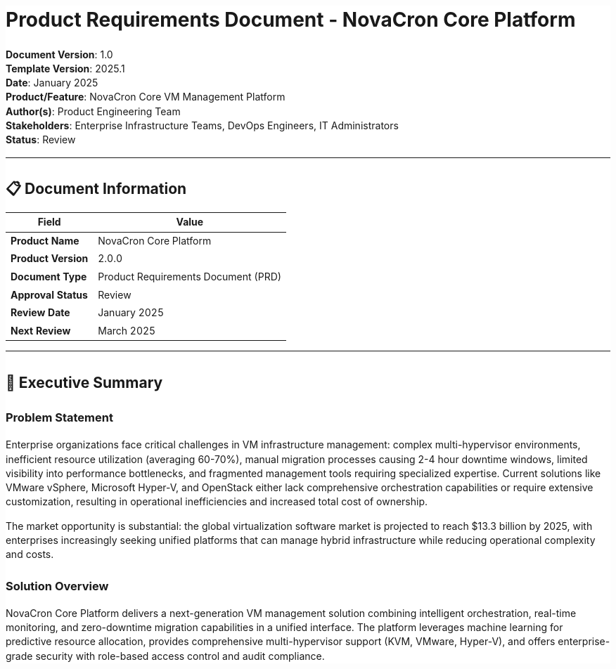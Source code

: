 # Product Requirements Document - NovaCron Core Platform

**Document Version**: 1.0  
**Template Version**: 2025.1  
**Date**: January 2025  
**Product/Feature**: NovaCron Core VM Management Platform  
**Author(s)**: Product Engineering Team  
**Stakeholders**: Enterprise Infrastructure Teams, DevOps Engineers, IT Administrators  
**Status**: Review  

---

## 📋 Document Information

| Field | Value |
|-------|-------|
| **Product Name** | NovaCron Core Platform |
| **Product Version** | 2.0.0 |
| **Document Type** | Product Requirements Document (PRD) |
| **Approval Status** | Review |
| **Review Date** | January 2025 |
| **Next Review** | March 2025 |

---

## 🎯 Executive Summary

### Problem Statement
Enterprise organizations face critical challenges in VM infrastructure management: complex multi-hypervisor environments, inefficient resource utilization (averaging 60-70%), manual migration processes causing 2-4 hour downtime windows, limited visibility into performance bottlenecks, and fragmented management tools requiring specialized expertise. Current solutions like VMware vSphere, Microsoft Hyper-V, and OpenStack either lack comprehensive orchestration capabilities or require extensive customization, resulting in operational inefficiencies and increased total cost of ownership.

The market opportunity is substantial: the global virtualization software market is projected to reach $13.3 billion by 2025, with enterprises increasingly seeking unified platforms that can manage hybrid infrastructure while reducing operational complexity and costs.

### Solution Overview
NovaCron Core Platform delivers a next-generation VM management solution combining intelligent orchestration, real-time monitoring, and zero-downtime migration capabilities in a unified interface. The platform leverages machine learning for predictive resource allocation, provides comprehensive multi-hypervisor support (KVM, VMware, Hyper-V), and offers enterprise-grade security with role-based access control and audit compliance.
